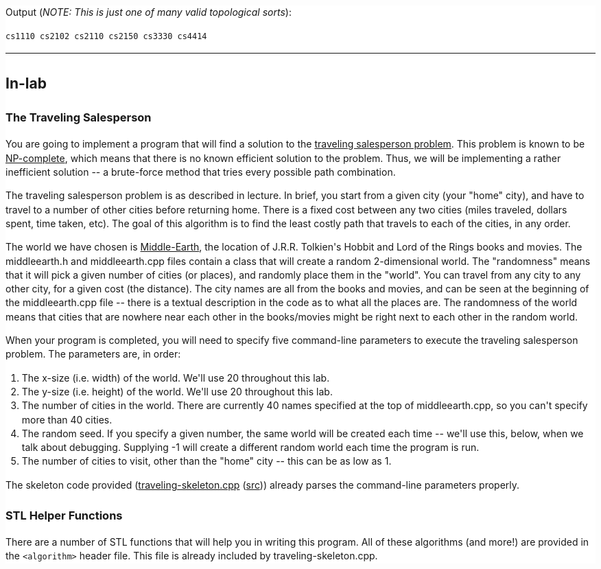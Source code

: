 Output (*NOTE: This is just one of many valid topological sorts*):

```
cs1110 cs2102 cs2110 cs2150 cs3330 cs4414
```

------------------------------------------------------------

In-lab
------

### The Traveling Salesperson ###

You are going to implement a program that will find a solution to the [traveling salesperson problem](https://www-e.ovgu.de/mertens/TSP/TSP.html).  This problem is known to be [NP-complete](https://en.wikipedia.org/wiki/NP-completeness), which means that there is no known efficient solution to the problem.  Thus, we will be implementing a rather inefficient solution -- a brute-force method that tries every possible path combination.

The traveling salesperson problem is as described in lecture.  In brief, you start from a given city (your "home" city), and have to travel to a number of other cities before returning home.  There is a fixed cost between any two cities (miles traveled, dollars spent, time taken, etc).  The goal of this algorithm is to find the least costly path that travels to each of the cities, in any order.

The world we have chosen is [Middle-Earth](https://en.wikipedia.org/wiki/Middle-earth), the location of J.R.R. Tolkien's Hobbit and Lord of the Rings books and movies.  The middleearth.h and middleearth.cpp files contain a class that will create a random 2-dimensional world.  The "randomness" means that it will pick a given number of cities (or places), and randomly place them in the "world".  You can travel from any city to any other city, for a given cost (the distance).  The city names are all from the books and movies, and can be seen at the beginning of the middleearth.cpp file -- there is a textual description in the code as to what all the places are.  The randomness of the world means that cities that are nowhere near each other in the books/movies might be right next to each other in the random world.

When your program is completed, you will need to specify five command-line parameters to execute the traveling salesperson problem.  The parameters are, in order:

1. The x-size (i.e. width) of the world.  We'll use 20 throughout this lab.
1. The y-size (i.e. height) of the world.  We'll use 20 throughout this lab.
1. The number of cities in the world.  There are currently 40 names specified at the top of middleearth.cpp, so you can't specify more than 40 cities.
1. The random seed.  If you specify a given number, the same world will be created each time -- we'll use this, below, when we talk about debugging.  Supplying -1 will create a different random world each time the program is run.
1. The number of cities to visit, other than the "home" city -- this can be as low as 1.

The skeleton code provided ([traveling-skeleton.cpp](traveling-skeleton.cpp.html) ([src](traveling-skeleton.cpp))) already parses the command-line parameters properly.

### STL Helper Functions ###

There are a number of STL functions that will help you in writing this program.  All of these algorithms (and more!) are provided in the `<algorithm>` header file.  This file is already included by traveling-skeleton.cpp.
